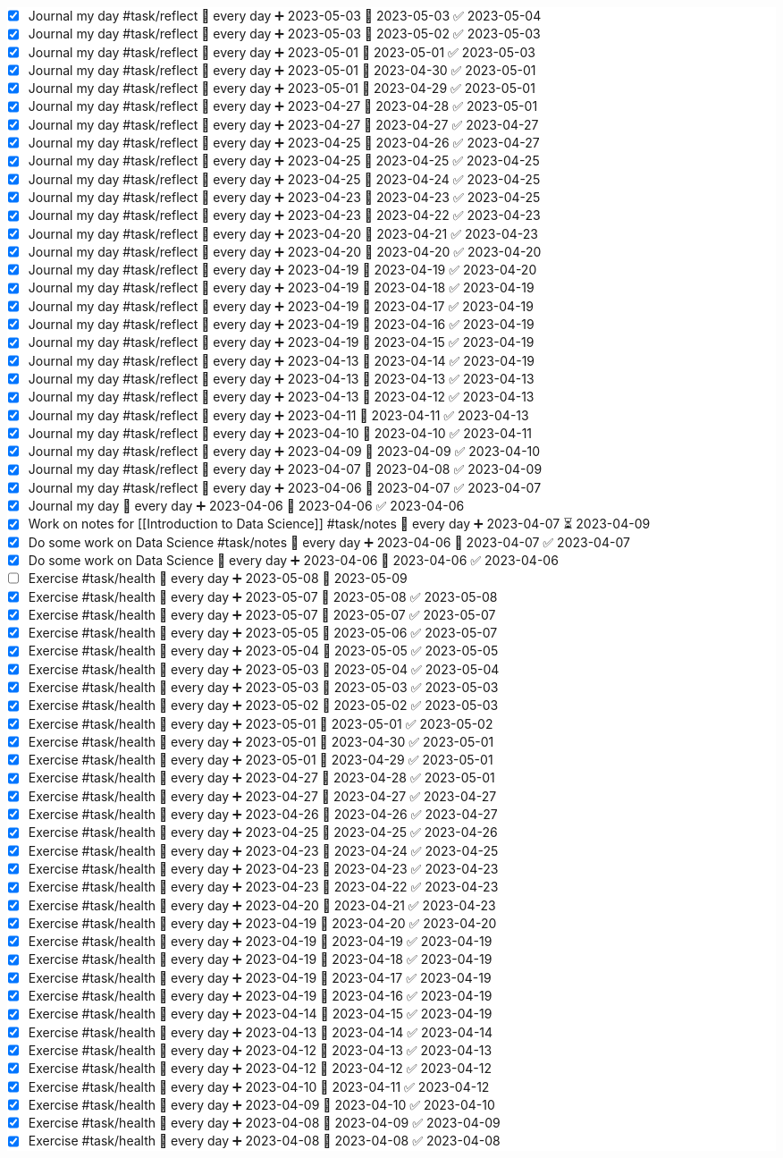 - [x] Journal my day #task/reflect 🔁 every day ➕ 2023-05-03 📅 2023-05-03 ✅ 2023-05-04
- [x] Journal my day #task/reflect 🔁 every day ➕ 2023-05-03 📅 2023-05-02 ✅ 2023-05-03
- [x] Journal my day #task/reflect 🔁 every day ➕ 2023-05-01 📅 2023-05-01 ✅ 2023-05-03
- [x] Journal my day #task/reflect 🔁 every day ➕ 2023-05-01 📅 2023-04-30 ✅ 2023-05-01
- [x] Journal my day #task/reflect 🔁 every day ➕ 2023-05-01 📅 2023-04-29 ✅ 2023-05-01
- [x] Journal my day #task/reflect 🔁 every day ➕ 2023-04-27 📅 2023-04-28 ✅ 2023-05-01
- [x] Journal my day #task/reflect 🔁 every day ➕ 2023-04-27 📅 2023-04-27 ✅ 2023-04-27
- [x] Journal my day #task/reflect 🔁 every day ➕ 2023-04-25 📅 2023-04-26 ✅ 2023-04-27
- [x] Journal my day #task/reflect 🔁 every day ➕ 2023-04-25 📅 2023-04-25 ✅ 2023-04-25
- [x] Journal my day #task/reflect 🔁 every day ➕ 2023-04-25 📅 2023-04-24 ✅ 2023-04-25
- [x] Journal my day #task/reflect 🔁 every day ➕ 2023-04-23 📅 2023-04-23 ✅ 2023-04-25
- [x] Journal my day #task/reflect 🔁 every day ➕ 2023-04-23 📅 2023-04-22 ✅ 2023-04-23
- [x] Journal my day #task/reflect 🔁 every day ➕ 2023-04-20 📅 2023-04-21 ✅ 2023-04-23
- [x] Journal my day #task/reflect 🔁 every day ➕ 2023-04-20 📅 2023-04-20 ✅ 2023-04-20
- [x] Journal my day #task/reflect 🔁 every day ➕ 2023-04-19 📅 2023-04-19 ✅ 2023-04-20
- [x] Journal my day #task/reflect 🔁 every day ➕ 2023-04-19 📅 2023-04-18 ✅ 2023-04-19
- [x] Journal my day #task/reflect 🔁 every day ➕ 2023-04-19 📅 2023-04-17 ✅ 2023-04-19
- [x] Journal my day #task/reflect 🔁 every day ➕ 2023-04-19 📅 2023-04-16 ✅ 2023-04-19
- [x] Journal my day #task/reflect 🔁 every day ➕ 2023-04-19 📅 2023-04-15 ✅ 2023-04-19
- [x] Journal my day #task/reflect 🔁 every day ➕ 2023-04-13 📅 2023-04-14 ✅ 2023-04-19
- [x] Journal my day #task/reflect 🔁 every day ➕ 2023-04-13 📅 2023-04-13 ✅ 2023-04-13
- [x] Journal my day #task/reflect 🔁 every day ➕ 2023-04-13 📅 2023-04-12 ✅ 2023-04-13
- [x] Journal my day #task/reflect 🔁 every day ➕ 2023-04-11 📅 2023-04-11 ✅ 2023-04-13
- [x] Journal my day #task/reflect 🔁 every day ➕ 2023-04-10 📅 2023-04-10 ✅ 2023-04-11
- [x] Journal my day #task/reflect 🔁 every day ➕ 2023-04-09 📅 2023-04-09 ✅ 2023-04-10
- [x] Journal my day #task/reflect 🔁 every day ➕ 2023-04-07 📅 2023-04-08 ✅ 2023-04-09
- [x] Journal my day #task/reflect 🔁 every day ➕ 2023-04-06 📅 2023-04-07 ✅ 2023-04-07
- [x] Journal my day 🔁 every day ➕ 2023-04-06 📅 2023-04-06 ✅ 2023-04-06
- [x] Work on notes for [[Introduction to Data Science]] #task/notes 🔁 every day ➕ 2023-04-07 ⏳ 2023-04-09
- [x] Do some work on Data Science #task/notes 🔁 every day ➕ 2023-04-06 📅 2023-04-07 ✅ 2023-04-07
- [x] Do some work on Data Science 🔁 every day ➕ 2023-04-06 📅 2023-04-06 ✅ 2023-04-06
- [ ] Exercise #task/health 🔁 every day ➕ 2023-05-08 📅 2023-05-09
- [x] Exercise #task/health 🔁 every day ➕ 2023-05-07 📅 2023-05-08 ✅ 2023-05-08
- [x] Exercise #task/health 🔁 every day ➕ 2023-05-07 📅 2023-05-07 ✅ 2023-05-07
- [x] Exercise #task/health 🔁 every day ➕ 2023-05-05 📅 2023-05-06 ✅ 2023-05-07
- [x] Exercise #task/health 🔁 every day ➕ 2023-05-04 📅 2023-05-05 ✅ 2023-05-05
- [x] Exercise #task/health 🔁 every day ➕ 2023-05-03 📅 2023-05-04 ✅ 2023-05-04
- [x] Exercise #task/health 🔁 every day ➕ 2023-05-03 📅 2023-05-03 ✅ 2023-05-03
- [x] Exercise #task/health 🔁 every day ➕ 2023-05-02 📅 2023-05-02 ✅ 2023-05-03
- [x] Exercise #task/health 🔁 every day ➕ 2023-05-01 📅 2023-05-01 ✅ 2023-05-02
- [x] Exercise #task/health 🔁 every day ➕ 2023-05-01 📅 2023-04-30 ✅ 2023-05-01
- [x] Exercise #task/health 🔁 every day ➕ 2023-05-01 📅 2023-04-29 ✅ 2023-05-01
- [x] Exercise #task/health 🔁 every day ➕ 2023-04-27 📅 2023-04-28 ✅ 2023-05-01
- [x] Exercise #task/health 🔁 every day ➕ 2023-04-27 📅 2023-04-27 ✅ 2023-04-27
- [x] Exercise #task/health 🔁 every day ➕ 2023-04-26 📅 2023-04-26 ✅ 2023-04-27
- [x] Exercise #task/health 🔁 every day ➕ 2023-04-25 📅 2023-04-25 ✅ 2023-04-26
- [x] Exercise #task/health 🔁 every day ➕ 2023-04-23 📅 2023-04-24 ✅ 2023-04-25
- [x] Exercise #task/health 🔁 every day ➕ 2023-04-23 📅 2023-04-23 ✅ 2023-04-23
- [x] Exercise #task/health 🔁 every day ➕ 2023-04-23 📅 2023-04-22 ✅ 2023-04-23
- [x] Exercise #task/health 🔁 every day ➕ 2023-04-20 📅 2023-04-21 ✅ 2023-04-23
- [x] Exercise #task/health 🔁 every day ➕ 2023-04-19 📅 2023-04-20 ✅ 2023-04-20
- [x] Exercise #task/health 🔁 every day ➕ 2023-04-19 📅 2023-04-19 ✅ 2023-04-19
- [x] Exercise #task/health 🔁 every day ➕ 2023-04-19 📅 2023-04-18 ✅ 2023-04-19
- [x] Exercise #task/health 🔁 every day ➕ 2023-04-19 📅 2023-04-17 ✅ 2023-04-19
- [x] Exercise #task/health 🔁 every day ➕ 2023-04-19 📅 2023-04-16 ✅ 2023-04-19
- [x] Exercise #task/health 🔁 every day ➕ 2023-04-14 📅 2023-04-15 ✅ 2023-04-19
- [x] Exercise #task/health 🔁 every day ➕ 2023-04-13 📅 2023-04-14 ✅ 2023-04-14
- [x] Exercise #task/health 🔁 every day ➕ 2023-04-12 📅 2023-04-13 ✅ 2023-04-13
- [x] Exercise #task/health 🔁 every day ➕ 2023-04-12 📅 2023-04-12 ✅ 2023-04-12
- [x] Exercise #task/health 🔁 every day ➕ 2023-04-10 📅 2023-04-11 ✅ 2023-04-12
- [x] Exercise #task/health 🔁 every day ➕ 2023-04-09 📅 2023-04-10 ✅ 2023-04-10
- [x] Exercise #task/health 🔁 every day ➕ 2023-04-08 📅 2023-04-09 ✅ 2023-04-09
- [x] Exercise #task/health 🔁 every day ➕ 2023-04-08 📅 2023-04-08 ✅ 2023-04-08